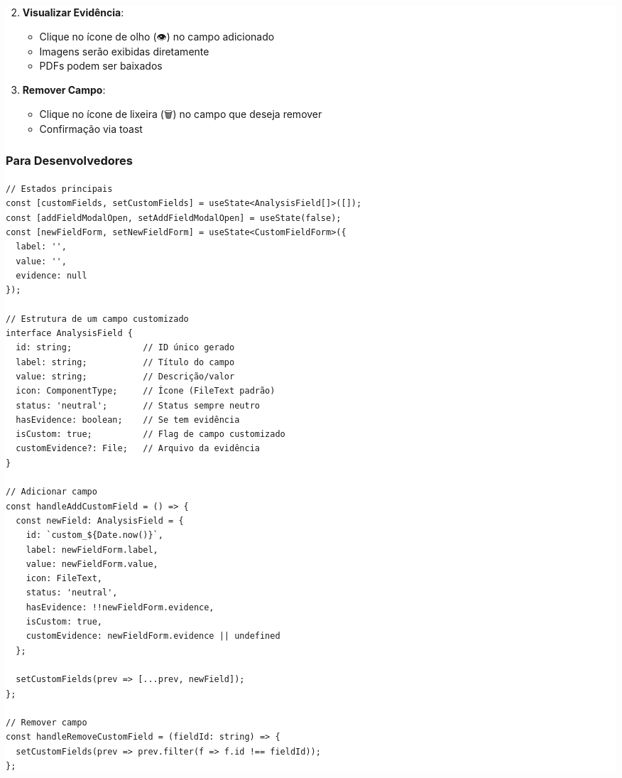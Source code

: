 2. **Visualizar Evidência**:
   - Clique no ícone de olho (👁️) no campo adicionado
   - Imagens serão exibidas diretamente
   - PDFs podem ser baixados

3. **Remover Campo**:
   - Clique no ícone de lixeira (🗑️) no campo que deseja remover
   - Confirmação via toast

### Para Desenvolvedores

```tsx
// Estados principais
const [customFields, setCustomFields] = useState<AnalysisField[]>([]);
const [addFieldModalOpen, setAddFieldModalOpen] = useState(false);
const [newFieldForm, setNewFieldForm] = useState<CustomFieldForm>({
  label: '',
  value: '',
  evidence: null
});

// Estrutura de um campo customizado
interface AnalysisField {
  id: string;              // ID único gerado
  label: string;           // Título do campo
  value: string;           // Descrição/valor
  icon: ComponentType;     // Ícone (FileText padrão)
  status: 'neutral';       // Status sempre neutro
  hasEvidence: boolean;    // Se tem evidência
  isCustom: true;          // Flag de campo customizado
  customEvidence?: File;   // Arquivo da evidência
}

// Adicionar campo
const handleAddCustomField = () => {
  const newField: AnalysisField = {
    id: `custom_${Date.now()}`,
    label: newFieldForm.label,
    value: newFieldForm.value,
    icon: FileText,
    status: 'neutral',
    hasEvidence: !!newFieldForm.evidence,
    isCustom: true,
    customEvidence: newFieldForm.evidence || undefined
  };
  
  setCustomFields(prev => [...prev, newField]);
};

// Remover campo
const handleRemoveCustomField = (fieldId: string) => {
  setCustomFields(prev => prev.filter(f => f.id !== fieldId));
};
```
